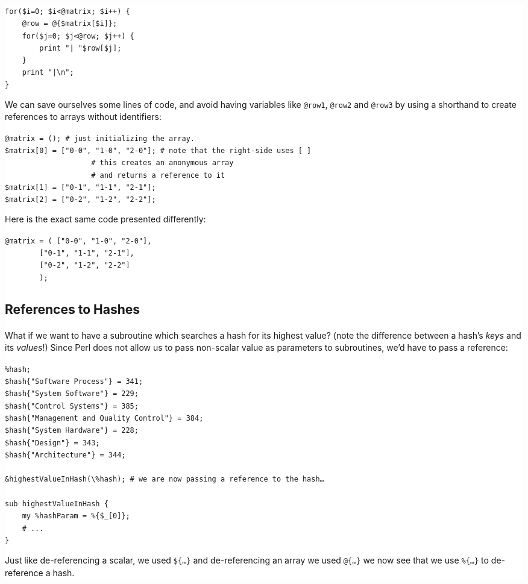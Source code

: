     for($i=0; $i<@matrix; $i++) {
    	@row = @{$matrix[$i]};
    	for($j=0; $j<@row; $j++) {
    		print "| "$row[$j];
    	}
    	print "|\n";
    }

We can save ourselves some lines of code, and avoid having variables like `@row1`, `@row2` and `@row3` by using a shorthand to create references to arrays without identifiers:

    @matrix = (); # just initializing the array.
    $matrix[0] = ["0-0", "1-0", "2-0"];	# note that the right-side uses [ ]
    					# this creates an anonymous array
    					# and returns a reference to it
    $matrix[1] = ["0-1", "1-1", "2-1"];
    $matrix[2] = ["0-2", "1-2", "2-2"];

Here is the exact same code presented differently:

    @matrix = (	["0-0", "1-0", "2-0"],
    		["0-1", "1-1", "2-1"],
    		["0-2", "1-2", "2-2"]
    		);

References to Hashes
--------------------

What if we want to have a subroutine which searches a hash for its highest value? (note the difference between a hash’s _keys_ and its _values_!) Since Perl does not allow us to pass non-scalar value as parameters to subroutines, we’d have to pass a reference:

    %hash;
    $hash{"Software Process"} = 341;
    $hash{"System Software"} = 229;
    $hash{"Control Systems"} = 385;
    $hash{"Management and Quality Control"} = 384;
    $hash{"System Hardware"} = 228;
    $hash{"Design"} = 343;
    $hash{"Architecture"} = 344;
    
    &highestValueInHash(\%hash); # we are now passing a reference to the hash…
    
    sub highestValueInHash {
    	my %hashParam = %{$_[0]};
    	# ...
    }

Just like de-referencing a scalar, we used `${…}` and de-referencing an array we used `@{…}` we now see that we use `%{…}` to de-reference a hash.
